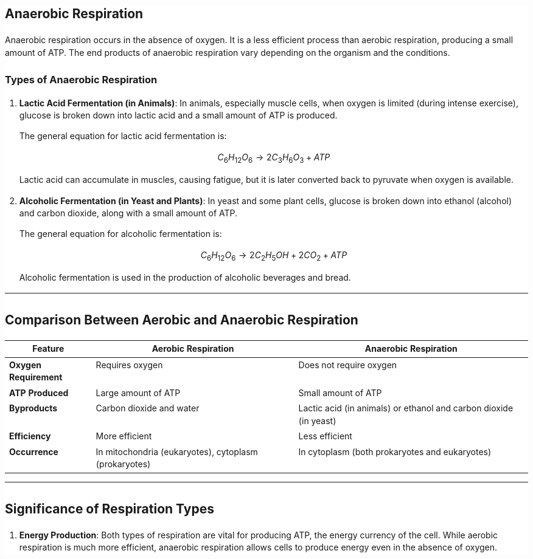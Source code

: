 ## Anaerobic Respiration

Anaerobic respiration occurs in the absence of oxygen. It is a less efficient process than aerobic respiration, producing a small amount of ATP. The end products of anaerobic respiration vary depending on the organism and the conditions.

### Types of Anaerobic Respiration

1. **Lactic Acid Fermentation (in Animals)**: In animals, especially muscle cells, when oxygen is limited (during intense exercise), glucose is broken down into lactic acid and a small amount of ATP is produced.

   The general equation for lactic acid fermentation is:

   $$
   C_6H_{12}O_6 \rightarrow 2C_3H_6O_3 + ATP
   $$

   Lactic acid can accumulate in muscles, causing fatigue, but it is later converted back to pyruvate when oxygen is available.

2. **Alcoholic Fermentation (in Yeast and Plants)**: In yeast and some plant cells, glucose is broken down into ethanol (alcohol) and carbon dioxide, along with a small amount of ATP.

   The general equation for alcoholic fermentation is:

   $$
   C_6H_{12}O_6 \rightarrow 2C_2H_5OH + 2CO_2 + ATP
   $$

   Alcoholic fermentation is used in the production of alcoholic beverages and bread.

---

## Comparison Between Aerobic and Anaerobic Respiration

| Feature                | Aerobic Respiration                                   | Anaerobic Respiration                                             |
| ---------------------- | ----------------------------------------------------- | ----------------------------------------------------------------- |
| **Oxygen Requirement** | Requires oxygen                                       | Does not require oxygen                                           |
| **ATP Produced**       | Large amount of ATP                                   | Small amount of ATP                                               |
| **Byproducts**         | Carbon dioxide and water                              | Lactic acid (in animals) or ethanol and carbon dioxide (in yeast) |
| **Efficiency**         | More efficient                                        | Less efficient                                                    |
| **Occurrence**         | In mitochondria (eukaryotes), cytoplasm (prokaryotes) | In cytoplasm (both prokaryotes and eukaryotes)                    |

---

## Significance of Respiration Types

1. **Energy Production**: Both types of respiration are vital for producing ATP, the energy currency of the cell. While aerobic respiration is much more efficient, anaerobic respiration allows cells to produce energy even in the absence of oxygen.
